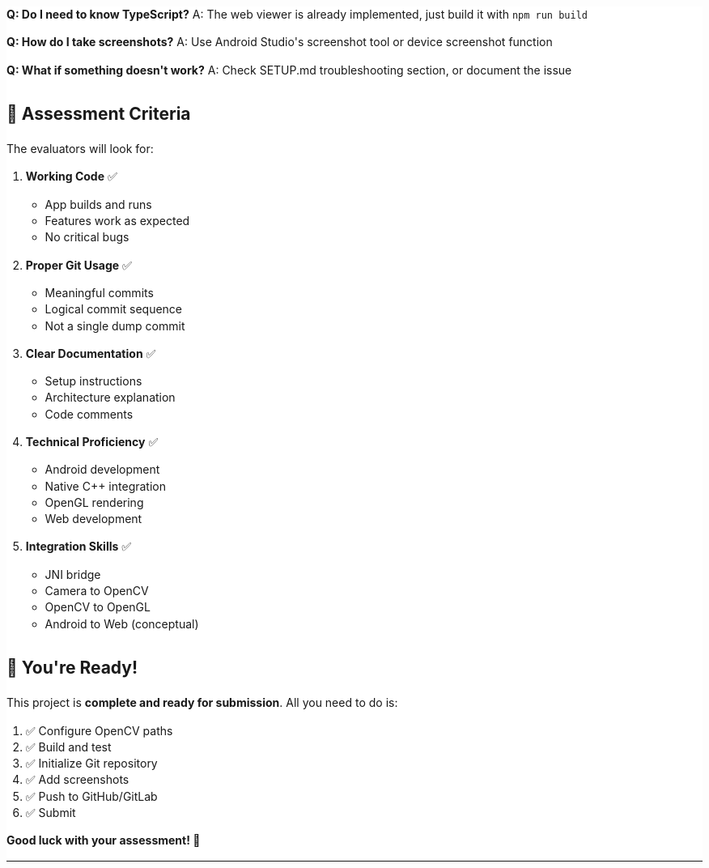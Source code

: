 **Q: Do I need to know TypeScript?**
A: The web viewer is already implemented, just build it with `npm run build`

**Q: How do I take screenshots?**
A: Use Android Studio's screenshot tool or device screenshot function

**Q: What if something doesn't work?**
A: Check SETUP.md troubleshooting section, or document the issue

## 🎯 Assessment Criteria

The evaluators will look for:

1. **Working Code** ✅
   - App builds and runs
   - Features work as expected
   - No critical bugs

2. **Proper Git Usage** ✅
   - Meaningful commits
   - Logical commit sequence
   - Not a single dump commit

3. **Clear Documentation** ✅
   - Setup instructions
   - Architecture explanation
   - Code comments

4. **Technical Proficiency** ✅
   - Android development
   - Native C++ integration
   - OpenGL rendering
   - Web development

5. **Integration Skills** ✅
   - JNI bridge
   - Camera to OpenCV
   - OpenCV to OpenGL
   - Android to Web (conceptual)

## 🎉 You're Ready!

This project is **complete and ready for submission**. All you need to do is:

1. ✅ Configure OpenCV paths
2. ✅ Build and test
3. ✅ Initialize Git repository
4. ✅ Add screenshots
5. ✅ Push to GitHub/GitLab
6. ✅ Submit

**Good luck with your assessment! 🚀**

---

